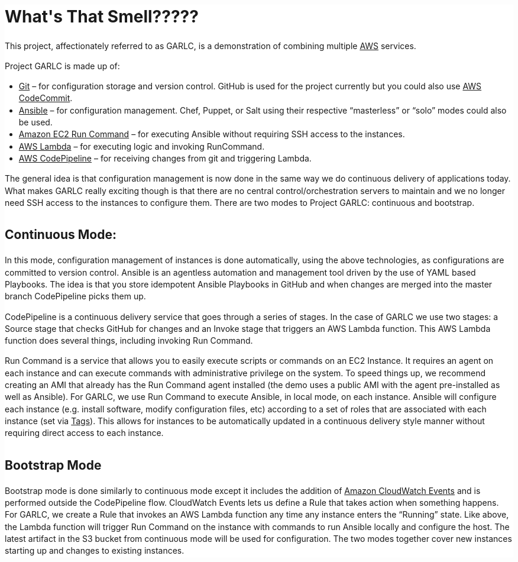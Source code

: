 # What's That Smell?????
This project, affectionately referred to as GARLC, is a demonstration of combining multiple [AWS](https://aws.amazon.com/) services.

Project GARLC is made up of:
* [Git](https://git-scm.com/) – for configuration storage and version control.  GitHub is used for the project currently but you could also use [AWS CodeCommit](https://aws.amazon.com/codecommit/).
* [Ansible](https://www.ansible.com/) – for configuration management.  Chef, Puppet, or Salt using their respective “masterless” or “solo” modes could also be used.
* [Amazon EC2 Run Command](https://aws.amazon.com/ec2/run-command/) – for executing Ansible without requiring SSH access to the instances.
* [AWS Lambda](https://aws.amazon.com/lambda/) – for executing logic and invoking RunCommand.
* [AWS CodePipeline](https://aws.amazon.com/codepipeline/) – for receiving changes from git and triggering Lambda.

The general idea is that configuration management is now done in the same way we do continuous delivery of applications today.  What makes GARLC really exciting though is that there are no central control/orchestration servers to maintain and we no longer need SSH access to the instances to configure them.  There are two modes to Project GARLC:  continuous and bootstrap.

## Continuous Mode:
In this mode, configuration management of instances is done automatically, using the above technologies, as configurations are committed to version control.  Ansible is an agentless automation and management tool driven by the use of YAML based Playbooks. The idea is that you store idempotent Ansible Playbooks in GitHub and when changes are merged into the master branch CodePipeline picks them up.  

CodePipeline is a continuous delivery service that goes through a series of stages.  In the case of GARLC we use two stages: a Source stage that checks GitHub for changes and an Invoke stage that triggers an AWS Lambda function.  This AWS Lambda function does several things, including invoking Run Command.

Run Command is a service that allows you to easily execute scripts or commands on an EC2 Instance.  It requires an agent on each instance and can execute commands with administrative privilege on the system.  To speed things up, we recommend creating an AMI that already has the Run Command agent installed (the demo uses a public AMI with the agent pre-installed as well as Ansible).  For GARLC, we use Run Command to execute Ansible, in local mode, on each instance.  Ansible will configure each instance (e.g. install software, modify configuration files, etc) according to a set of roles that are associated with each instance (set via [Tags](http://docs.aws.amazon.com/AWSEC2/latest/UserGuide/Using_Tags.html)).  This allows for instances to be automatically updated in a continuous delivery style manner without requiring direct access to each instance.

## Bootstrap Mode
Bootstrap mode is done similarly to continuous mode except it includes the addition of [Amazon CloudWatch Events](http://docs.aws.amazon.com/AmazonCloudWatch/latest/DeveloperGuide/WhatIsCloudWatchEvents.html) and is performed outside the CodePipeline flow.  CloudWatch Events lets us define a Rule that takes action when something happens.  For GARLC, we create a Rule that invokes an AWS Lambda function any time any instance enters the “Running” state.  Like above, the Lambda function will trigger Run Command on the instance with commands to run Ansible locally and configure the host.  The latest artifact in the S3 bucket from continuous mode will be used for configuration.  The two modes together cover new instances starting up and changes to existing instances.
